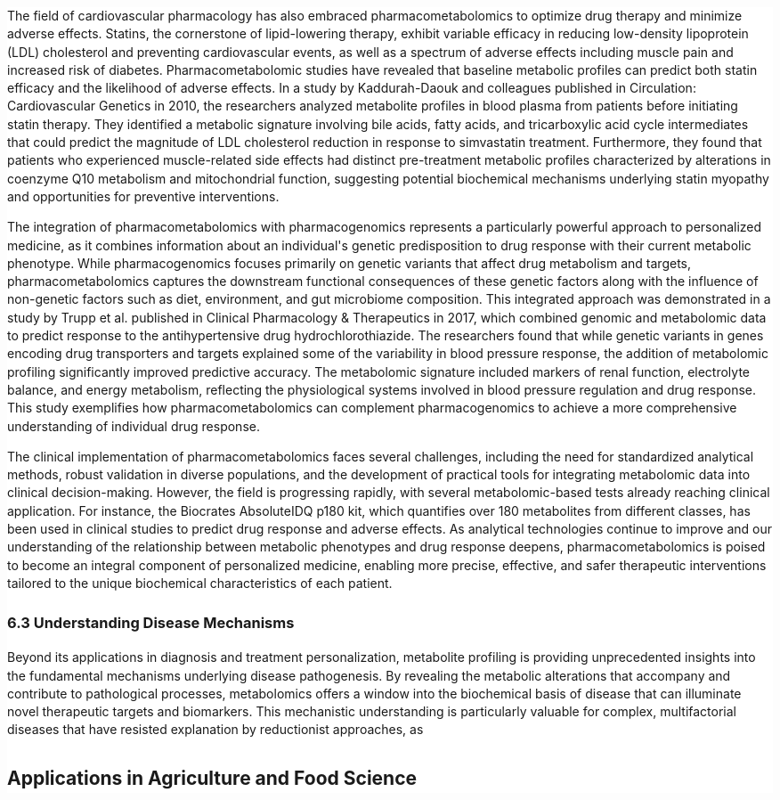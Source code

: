 The field of cardiovascular pharmacology has also embraced pharmacometabolomics to optimize drug therapy and minimize adverse effects. Statins, the cornerstone of lipid-lowering therapy, exhibit variable efficacy in reducing low-density lipoprotein (LDL) cholesterol and preventing cardiovascular events, as well as a spectrum of adverse effects including muscle pain and increased risk of diabetes. Pharmacometabolomic studies have revealed that baseline metabolic profiles can predict both statin efficacy and the likelihood of adverse effects. In a study by Kaddurah-Daouk and colleagues published in Circulation: Cardiovascular Genetics in 2010, the researchers analyzed metabolite profiles in blood plasma from patients before initiating statin therapy. They identified a metabolic signature involving bile acids, fatty acids, and tricarboxylic acid cycle intermediates that could predict the magnitude of LDL cholesterol reduction in response to simvastatin treatment. Furthermore, they found that patients who experienced muscle-related side effects had distinct pre-treatment metabolic profiles characterized by alterations in coenzyme Q10 metabolism and mitochondrial function, suggesting potential biochemical mechanisms underlying statin myopathy and opportunities for preventive interventions.

The integration of pharmacometabolomics with pharmacogenomics represents a particularly powerful approach to personalized medicine, as it combines information about an individual's genetic predisposition to drug response with their current metabolic phenotype. While pharmacogenomics focuses primarily on genetic variants that affect drug metabolism and targets, pharmacometabolomics captures the downstream functional consequences of these genetic factors along with the influence of non-genetic factors such as diet, environment, and gut microbiome composition. This integrated approach was demonstrated in a study by Trupp et al. published in Clinical Pharmacology & Therapeutics in 2017, which combined genomic and metabolomic data to predict response to the antihypertensive drug hydrochlorothiazide. The researchers found that while genetic variants in genes encoding drug transporters and targets explained some of the variability in blood pressure response, the addition of metabolomic profiling significantly improved predictive accuracy. The metabolomic signature included markers of renal function, electrolyte balance, and energy metabolism, reflecting the physiological systems involved in blood pressure regulation and drug response. This study exemplifies how pharmacometabolomics can complement pharmacogenomics to achieve a more comprehensive understanding of individual drug response.

The clinical implementation of pharmacometabolomics faces several challenges, including the need for standardized analytical methods, robust validation in diverse populations, and the development of practical tools for integrating metabolomic data into clinical decision-making. However, the field is progressing rapidly, with several metabolomic-based tests already reaching clinical application. For instance, the Biocrates AbsoluteIDQ p180 kit, which quantifies over 180 metabolites from different classes, has been used in clinical studies to predict drug response and adverse effects. As analytical technologies continue to improve and our understanding of the relationship between metabolic phenotypes and drug response deepens, pharmacometabolomics is poised to become an integral component of personalized medicine, enabling more precise, effective, and safer therapeutic interventions tailored to the unique biochemical characteristics of each patient.

### 6.3 Understanding Disease Mechanisms

Beyond its applications in diagnosis and treatment personalization, metabolite profiling is providing unprecedented insights into the fundamental mechanisms underlying disease pathogenesis. By revealing the metabolic alterations that accompany and contribute to pathological processes, metabolomics offers a window into the biochemical basis of disease that can illuminate novel therapeutic targets and biomarkers. This mechanistic understanding is particularly valuable for complex, multifactorial diseases that have resisted explanation by reductionist approaches, as

## Applications in Agriculture and Food Science
